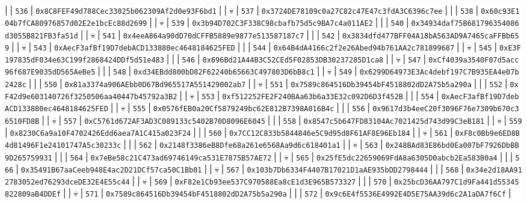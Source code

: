 |  | `536` | `0x8C8FEF49d788Cec33025b062309Af2d0e93F6bd1` |
| 💀 | `537` | `0x3724DE78109c0a27C82c47E47c3fdA3C6396c7ee` |
|  | `538` | `0x60c93E104b7fCA80976857d02E2e1bcEc88d2699` |
| 💀 | `539` | `0x3b94D702C3F338C98cbafb75d5c9BA7c4a011AE2` |
|  | `540` | `0x34934daf75B681796354086d3055B821FB3fa51d` |
| 💀 | `541` | `0x4eeA864a90dD70dCFFB5889e9877e513587187c7` |
|  | `542` | `0x3834dfd477BFF04A18bA563AD9A7465caFFBb659` |
| 💀 | `543` | `0xAecF3afBf19D7debACD133880ec4648184625FED` |
|  | `544` | `0x64B4dA4166c2f2e26Abed94b761AA2c781899687` |
| 💀 | `545` | `0xE3F197835dF034e63C199f2868424DDf5d51e483` |
|  | `546` | `0x696Bd21A44B3C52CEd5F02853DB30237285D1ca8` |
| 💀 | `547` | `0xCf4039a3540F07d5acc96f687E9035dD565AeBe5` |
|  | `548` | `0xd34EBdd800bD82F62240b65663C497803D6bB8c1` |
| 💀 | `549` | `0x6299D64973E3Ac4debf197C7B935EA4e07b2428c` |
|  | `550` | `0x81a3374a906AEbb0D67Bd965517A551429002ab7` |
| 💀 | `551` | `0x7589c864516Db39454bF4518802dD2A75b5a290a` |
|  | `552` | `0xF42d9e603140726f3250506aa40447b45792a3B2` |
| 💀 | `553` | `0xf512252FE2F240BAa63b6a33E32c092D6D3f452B` |
|  | `554` | `0xAecF3afBf19D7debACD133880ec4648184625FED` |
| 💀 | `555` | `0x0576fEB0a20Cf5879249bc62E812B7398A016B4c` |
|  | `556` | `0x9617d3b4eeC20f3096F76e7309b670c36510FD8B` |
| 💀 | `557` | `0xC5761d672AF3AD3C089133c5402B70D8096E6045` |
|  | `558` | `0x8547c5b647FD83104Ac7021425d743d99C3eB181` |
| 💀 | `559` | `0x8230C6a9a10F4702426Edd6aea7A1C415a023F24` |
|  | `560` | `0x7CC12C833b5844846e5C9d95d8F61AF8E96Eb184` |
| 💀 | `561` | `0xF8c0Bb9e6ED8B4d81496F1e24101747A5c30233c` |
|  | `562` | `0x2148f3386eB8Dfe68a261e6568Aa9d6c618401a1` |
| 💀 | `563` | `0x248BAd83E86bd0Ea007bF7926DbBB9D265759931` |
|  | `564` | `0x7eBe58c21C473ad69746149ca531E7875B57AE72` |
| 💀 | `565` | `0x25fE5dc22659069FdA8a6305D0abcb2Ea583B0a4` |
|  | `566` | `0x35491B67aaCeeb948E4ac2D21DCf57ca50C1Bb01` |
| 💀 | `567` | `0x103b7Db6334F4407B17021D1aAE935bDD2798444` |
|  | `568` | `0x34e2d18AA912783052ed76293dceDE32E4E55c44` |
| 💀 | `569` | `0xF82e1Cb93ee537C970588Ea8cE1d3E965B573327` |
|  | `570` | `0x25bcD36AA797C1d9Fa441d55345822809aB4DDEf` |
| 💀 | `571` | `0x7589c864516Db39454bF4518802dD2A75b5a290a` |
|  | `572` | `0x9c6E4f5536E4992E4D5E75AA39d6c2A1aDA7f6Cf` |